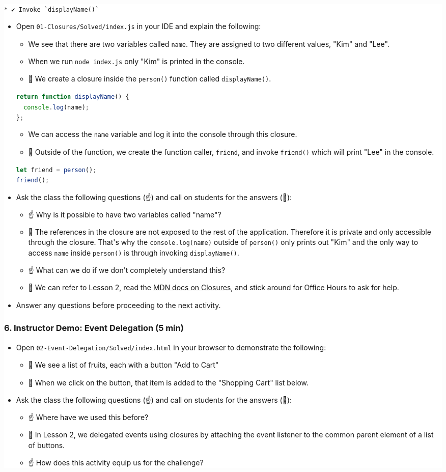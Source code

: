     * ✔️ Invoke `displayName()`

* Open `01-Closures/Solved/index.js` in your IDE and explain the following: 

    * We see that there are two variables called `name`. They are assigned to two different values, "Kim" and "Lee".

    * When we run `node index.js` only "Kim" is printed in the console.

    * 🔑 We create a closure inside the `person()` function called `displayName()`.

    ```js
    return function displayName() {
      console.log(name);
    };
    ```

    * We can access the `name` variable and log it into the console through this closure.

    * 🔑 Outside of the function, we create the function caller, `friend`, and invoke `friend()` which will print "Lee" in the console.

    ```js
    let friend = person();
    friend();
    ```

* Ask the class the following questions (☝️) and call on students for the answers (🙋):

    * ☝️ Why is it possible to have two variables called "name"?

    * 🙋 The references in the closure are not exposed to the rest of the application. Therefore it is private and only accessible through the closure. That's why the `console.log(name)` outside of `person()` only prints out "Kim" and the only way to access `name` inside `person()` is through invoking `displayName()`.

    * ☝️ What can we do if we don't completely understand this?

    * 🙋 We can refer to Lesson 2, read the [MDN docs on Closures](https://developer.mozilla.org/en-US/docs/Web/JavaScript/Closures), and stick around for Office Hours to ask for help.

* Answer any questions before proceeding to the next activity.


### 6. Instructor Demo: Event Delegation (5 min) 

* Open `02-Event-Delegation/Solved/index.html` in your browser to demonstrate the following:

    * 🔑 We see a list of fruits, each with a button "Add to Cart"

    * 🔑 When we click on the button, that item is added to the "Shopping Cart" list below.

* Ask the class the following questions (☝️) and call on students for the answers (🙋):

    * ☝️ Where have we used this before?

    * 🙋 In Lesson 2, we delegated events using closures by attaching the event listener to the common parent element of a list of buttons. 

    * ☝️ How does this activity equip us for the challenge?
